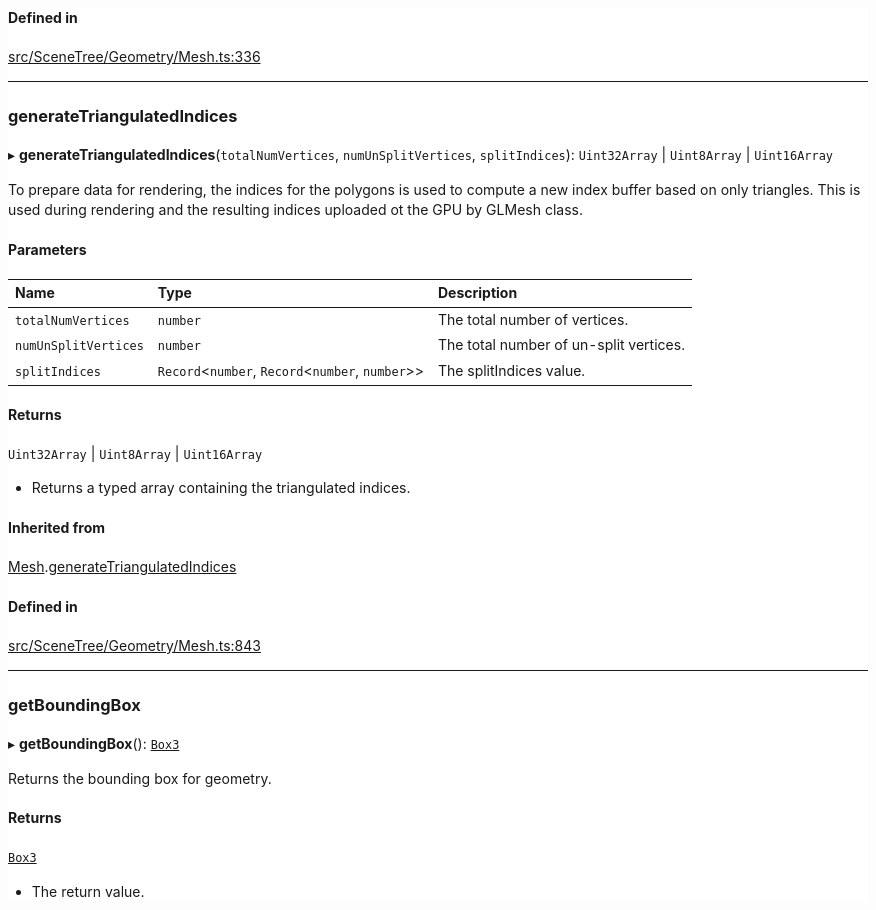 #### Defined in

[src/SceneTree/Geometry/Mesh.ts:336](https://github.com/ZeaInc/zea-engine/blob/375d47e4b/src/SceneTree/Geometry/Mesh.ts#L336)

___

### generateTriangulatedIndices

▸ **generateTriangulatedIndices**(`totalNumVertices`, `numUnSplitVertices`, `splitIndices`): `Uint32Array` \| `Uint8Array` \| `Uint16Array`

To prepare data for rendering, the indices for the polygons is used to compute a new index buffer based on
only triangles. This is used during rendering and the resulting indices uploaded ot the GPU  by GLMesh class.

#### Parameters

| Name | Type | Description |
| :------ | :------ | :------ |
| `totalNumVertices` | `number` | The total number of vertices. |
| `numUnSplitVertices` | `number` | The total number of un-split vertices. |
| `splitIndices` | `Record`<`number`, `Record`<`number`, `number`\>\> | The splitIndices value. |

#### Returns

`Uint32Array` \| `Uint8Array` \| `Uint16Array`

- Returns a typed array containing the triangulated indices.

#### Inherited from

[Mesh](../SceneTree_Geometry_Mesh.Mesh).[generateTriangulatedIndices](../SceneTree_Geometry_Mesh.Mesh#generatetriangulatedindices)

#### Defined in

[src/SceneTree/Geometry/Mesh.ts:843](https://github.com/ZeaInc/zea-engine/blob/375d47e4b/src/SceneTree/Geometry/Mesh.ts#L843)

___

### getBoundingBox

▸ **getBoundingBox**(): [`Box3`](../../../Math/Math_Box3.Box3)

Returns the bounding box for geometry.

#### Returns

[`Box3`](../../../Math/Math_Box3.Box3)

- The return value.
